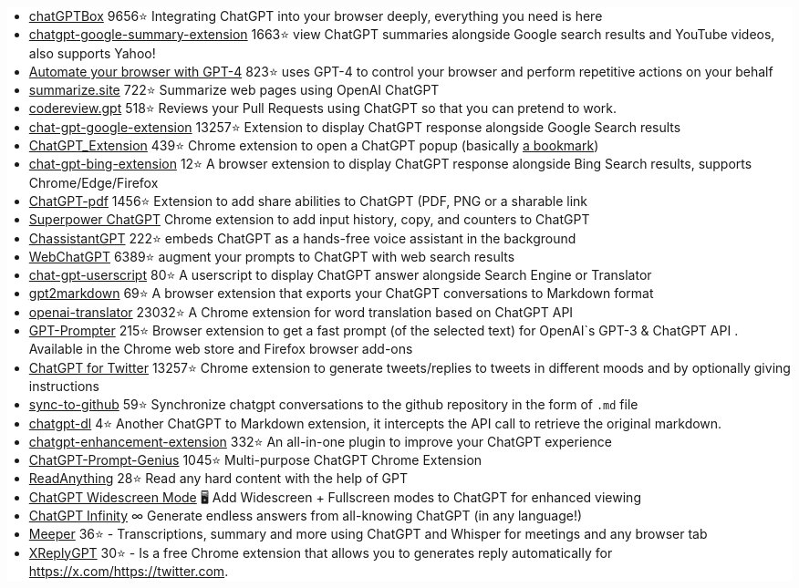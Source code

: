 - [chatGPTBox](https://github.com/josStorer/chatGPTBox) 9656⭐️ Integrating ChatGPT into your browser deeply, everything you need is here
- [chatgpt-google-summary-extension](https://github.com/sparticleinc/chatgpt-google-summary-extension) 1663⭐️ view ChatGPT summaries alongside Google search results and YouTube videos, also supports Yahoo!
- [Automate your browser with GPT-4](https://github.com/TaxyAI/browser-extension) 823⭐️ uses GPT-4 to control your browser and perform repetitive actions on your behalf
- [summarize.site](https://github.com/clmnin/summarize.site) 722⭐️ Summarize web pages using OpenAI ChatGPT
- [codereview.gpt](https://github.com/sturdy-dev/codereview.gpt) 518⭐️ Reviews your Pull Requests using ChatGPT so that you can pretend to work.
- [chat-gpt-google-extension](https://github.com/wong2/chat-gpt-google-extension) 13257⭐️ Extension to display ChatGPT response alongside Google Search results
- [ChatGPT_Extension](https://github.com/kazuki-sf/ChatGPT_Extension) 439⭐️ Chrome extension to open a ChatGPT popup (basically [a bookmark](https://github.com/kazuki-sf/ChatGPT_Extension/issues/6))
- [chat-gpt-bing-extension](https://github.com/happy-share-forever/chat-gpt-bing-extension) 12⭐️ A browser extension to display ChatGPT response alongside Bing Search results, supports Chrome/Edge/Firefox
- [ChatGPT-pdf](https://github.com/liady/ChatGPT-pdf) 1456⭐️ Extension to add share abilities to ChatGPT (PDF, PNG or a sharable link
- [Superpower ChatGPT](https://chrome.google.com/webstore/detail/superpower-chatgpt/amhmeenmapldpjdedekalnfifgnpfnkc) Chrome extension to add input history, copy, and counters to ChatGPT
- [ChassistantGPT](https://github.com/idosal/assistant-chat-gpt) 222⭐️ embeds ChatGPT as a hands-free voice assistant in the background
- [WebChatGPT](https://github.com/qunash/chatgpt-advanced/) 6389⭐️ augment your prompts to ChatGPT with web search results
- [chat-gpt-userscript](https://github.com/zhengbangbo/chat-gpt-userscript) 80⭐️ A userscript to display ChatGPT answer alongside Search Engine or Translator
- [gpt2markdown](https://github.com/0xreeko/gpt2markdown) 69⭐️ A browser extension that exports your ChatGPT conversations to Markdown format
- [openai-translator](https://github.com/yetone/openai-translator) 23032⭐️ A Chrome extension for word translation based on ChatGPT API
- [GPT-Prompter](https://github.com/giosilvi/GPT-Prompter) 215⭐️ Browser extension to get a fast prompt (of the selected text) for OpenAI`s GPT-3 & ChatGPT API . Available in the Chrome web store and Firefox browser add-ons
- [ChatGPT for Twitter](https://github.com/wong2/chat-gpt-google-extension) 13257⭐️ Chrome extension to generate tweets/replies to tweets in different moods and by optionally giving instructions
- [sync-to-github](https://github.com/aircloud/sync-to-github/blob/main/README.en.md) 59⭐️ Synchronize chatgpt conversations to the github repository in the form of `.md` file
- [chatgpt-dl](https://github.com/jiayao/chatgpt-dl) 4⭐️ Another ChatGPT to Markdown extension, it intercepts the API call to retrieve the original markdown.
- [chatgpt-enhancement-extension](https://github.com/sailist/chatgpt-enhancement-extension) 332⭐️ An all-in-one plugin to improve your ChatGPT experience
- [ChatGPT-Prompt-Genius](https://github.com/benf2004/ChatGPT-Prompt-Genius) 1045⭐️ Multi-purpose ChatGPT Chrome Extension
- [ReadAnything](https://github.com/Zhangyanbo/ReadAnything) 28⭐️ Read any hard content with the help of GPT
- [ChatGPT Widescreen Mode](https://chatgptwidescreen.com) 🖥️ Add Widescreen + Fullscreen modes to ChatGPT for enhanced viewing
- [ChatGPT Infinity](https://chatgptinfinity.com) ∞ Generate endless answers from all-knowing ChatGPT (in any language!)
- [Meeper](https://github.com/pas1ko/meeper) 36⭐️ - Transcriptions, summary and more using ChatGPT and Whisper for meetings and any browser tab
- [XReplyGPT](https://github.com/marcolivierbouch/XReplyGPT) 30⭐️ - Is a free Chrome extension that allows you to generates reply automatically for https://x.com/https://twitter.com.
